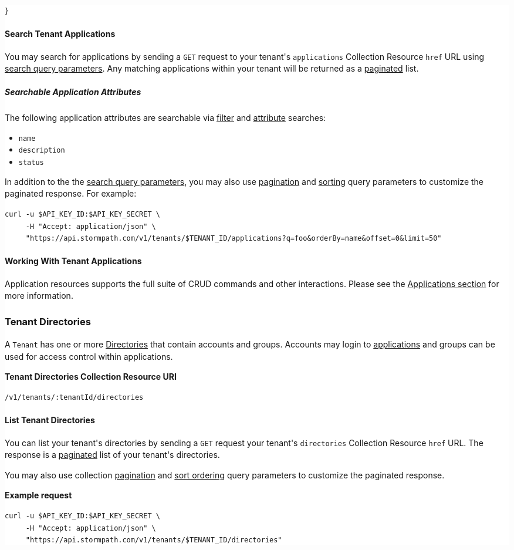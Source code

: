     }

<a class="anchor" name="tenant-applications-search"></a>
#### Search Tenant Applications

You may search for applications by sending a `GET` request to your tenant's `applications` Collection Resource `href` URL using [search query parameters](#search).  Any matching applications within your tenant will be returned as a [paginated](#pagination) list.

##### Searchable Application Attributes

The following application attributes are searchable via [filter](#search-filter) and [attribute](#search-attribute) searches:

* `name`
* `description`
* `status`

In addition to the the [search query parameters](#search), you may also use [pagination](#pagination) and [sorting](#sorting) query parameters to customize the paginated response.  For example:

    curl -u $API_KEY_ID:$API_KEY_SECRET \
         -H "Accept: application/json" \
         "https://api.stormpath.com/v1/tenants/$TENANT_ID/applications?q=foo&orderBy=name&offset=0&limit=50"


#### Working With Tenant Applications

Application resources supports the full suite of CRUD commands and other interactions.  Please see the [Applications section](#applications) for more information.

<a class="anchor" name="tenant-directories"></a>
### Tenant Directories

A `Tenant` has one or more [Directories](#directories) that contain accounts and groups.  Accounts may login to [applications](#applications) and groups can be used for access control within applications.

**Tenant Directories Collection Resource URI**

    /v1/tenants/:tenantId/directories

<a class="anchor" name="tenant-directories-list"></a>
#### List Tenant Directories

You can list your tenant's directories by sending a `GET` request your tenant's `directories` Collection Resource `href` URL.  The response is a [paginated](#pagination) list of your tenant's  directories.

You may also use collection [pagination](#pagination) and [sort ordering](#sorting) query parameters to customize the paginated response.

**Example request**

    curl -u $API_KEY_ID:$API_KEY_SECRET \
         -H "Accept: application/json" \
         "https://api.stormpath.com/v1/tenants/$TENANT_ID/directories"
